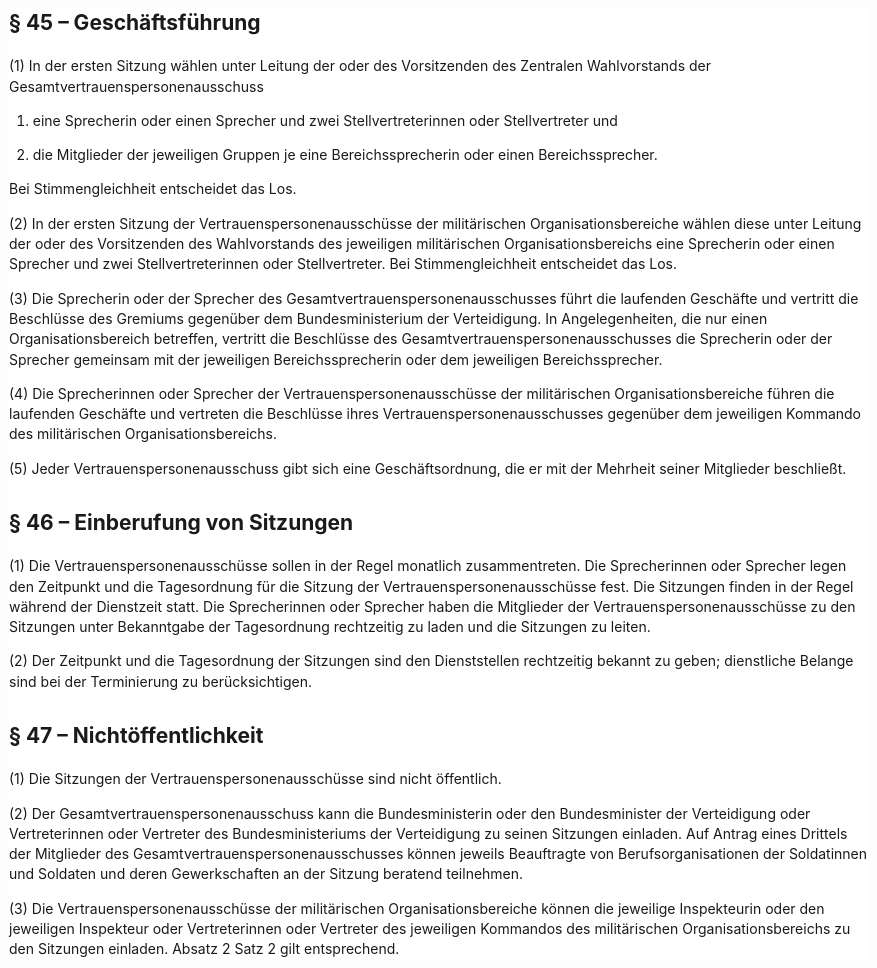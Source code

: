 
## § 45 – Geschäftsführung

(1) In der ersten Sitzung wählen unter Leitung der oder des Vorsitzenden des Zentralen Wahlvorstands der Gesamtvertrauenspersonenausschuss

1. eine Sprecherin oder einen Sprecher und zwei Stellvertreterinnen oder Stellvertreter und

2. die Mitglieder der jeweiligen Gruppen je eine Bereichssprecherin oder einen Bereichssprecher.

Bei Stimmengleichheit entscheidet das Los.

(2) In der ersten Sitzung der Vertrauenspersonenausschüsse der militärischen Organisationsbereiche wählen diese unter Leitung der oder des Vorsitzenden des Wahlvorstands des jeweiligen militärischen Organisationsbereichs eine Sprecherin oder einen Sprecher und zwei Stellvertreterinnen oder Stellvertreter. Bei Stimmengleichheit entscheidet das Los.

(3) Die Sprecherin oder der Sprecher des Gesamtvertrauenspersonenausschusses führt die laufenden Geschäfte und vertritt die Beschlüsse des Gremiums gegenüber dem Bundesministerium der Verteidigung. In Angelegenheiten, die nur einen Organisationsbereich betreffen, vertritt die Beschlüsse des Gesamtvertrauenspersonenausschusses die Sprecherin oder der Sprecher gemeinsam mit der jeweiligen Bereichssprecherin oder dem jeweiligen Bereichssprecher.

(4) Die Sprecherinnen oder Sprecher der Vertrauenspersonenausschüsse der militärischen Organisationsbereiche führen die laufenden Geschäfte und vertreten die Beschlüsse ihres Vertrauenspersonenausschusses gegenüber dem jeweiligen Kommando des militärischen Organisationsbereichs.

(5) Jeder Vertrauenspersonenausschuss gibt sich eine Geschäftsordnung, die er mit der Mehrheit seiner Mitglieder beschließt.


## § 46 – Einberufung von Sitzungen

(1) Die Vertrauenspersonenausschüsse sollen in der Regel monatlich zusammentreten. Die Sprecherinnen oder Sprecher legen den Zeitpunkt und die Tagesordnung für die Sitzung der Vertrauenspersonenausschüsse fest. Die Sitzungen finden in der Regel während der Dienstzeit statt. Die Sprecherinnen oder Sprecher haben die Mitglieder der Vertrauenspersonenausschüsse zu den Sitzungen unter Bekanntgabe der Tagesordnung rechtzeitig zu laden und die Sitzungen zu leiten.

(2) Der Zeitpunkt und die Tagesordnung der Sitzungen sind den Dienststellen rechtzeitig bekannt zu geben; dienstliche Belange sind bei der Terminierung zu berücksichtigen.


## § 47 – Nichtöffentlichkeit

(1) Die Sitzungen der Vertrauenspersonenausschüsse sind nicht öffentlich.

(2) Der Gesamtvertrauenspersonenausschuss kann die Bundesministerin oder den Bundesminister der Verteidigung oder Vertreterinnen oder Vertreter des Bundesministeriums der Verteidigung zu seinen Sitzungen einladen. Auf Antrag eines Drittels der Mitglieder des Gesamtvertrauenspersonenausschusses können jeweils Beauftragte von Berufsorganisationen der Soldatinnen und Soldaten und deren Gewerkschaften an der Sitzung beratend teilnehmen.

(3) Die Vertrauenspersonenausschüsse der militärischen Organisationsbereiche können die jeweilige Inspekteurin oder den jeweiligen Inspekteur oder Vertreterinnen oder Vertreter des jeweiligen Kommandos des militärischen Organisationsbereichs zu den Sitzungen einladen. Absatz 2 Satz 2 gilt entsprechend.
